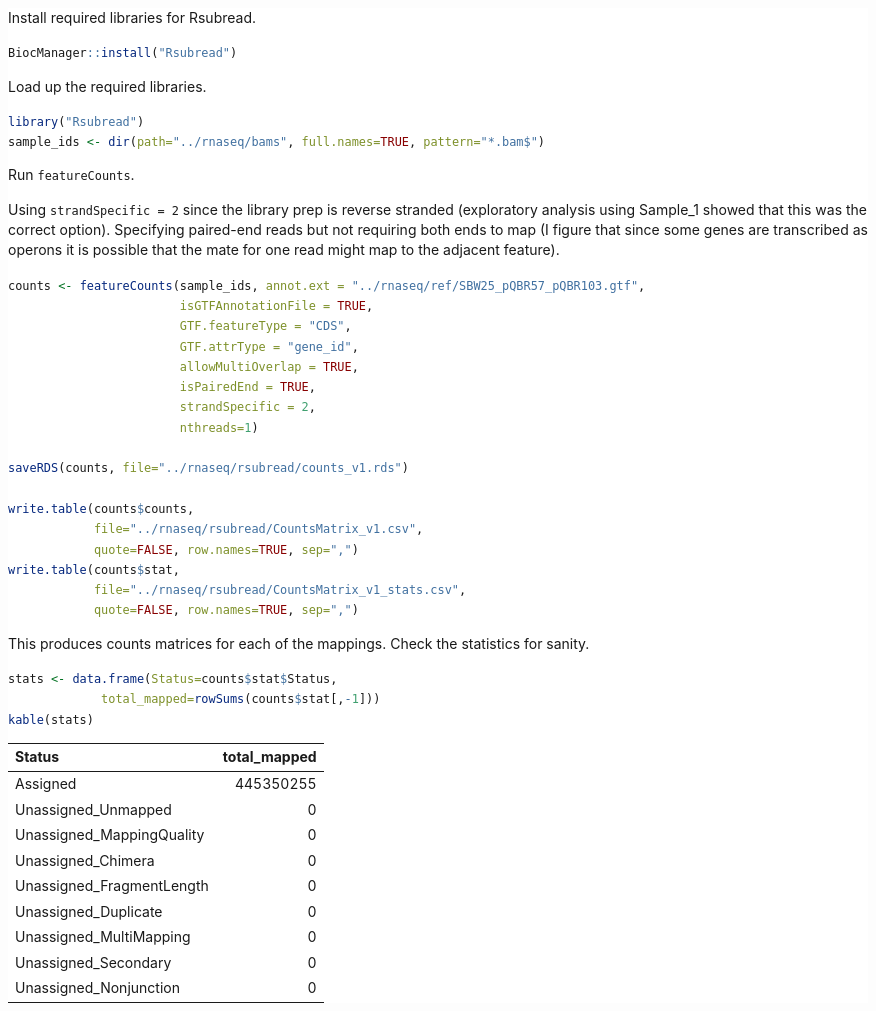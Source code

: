 ``` bash
```

Install required libraries for Rsubread.

``` r
BiocManager::install("Rsubread")
```

Load up the required libraries.

``` r
library("Rsubread")
sample_ids <- dir(path="../rnaseq/bams", full.names=TRUE, pattern="*.bam$")
```

Run `featureCounts`.

Using `strandSpecific = 2` since the library prep is reverse stranded
(exploratory analysis using Sample\_1 showed that this was the correct
option). Specifying paired-end reads but not requiring both ends to map
(I figure that since some genes are transcribed as operons it is
possible that the mate for one read might map to the adjacent feature).

``` r
counts <- featureCounts(sample_ids, annot.ext = "../rnaseq/ref/SBW25_pQBR57_pQBR103.gtf",
                        isGTFAnnotationFile = TRUE,
                        GTF.featureType = "CDS",
                        GTF.attrType = "gene_id",
                        allowMultiOverlap = TRUE,
                        isPairedEnd = TRUE,
                        strandSpecific = 2,
                        nthreads=1)

saveRDS(counts, file="../rnaseq/rsubread/counts_v1.rds")

write.table(counts$counts,
            file="../rnaseq/rsubread/CountsMatrix_v1.csv", 
            quote=FALSE, row.names=TRUE, sep=",")
write.table(counts$stat,
            file="../rnaseq/rsubread/CountsMatrix_v1_stats.csv", 
            quote=FALSE, row.names=TRUE, sep=",")
```

This produces counts matrices for each of the mappings. Check the
statistics for sanity.

``` r
stats <- data.frame(Status=counts$stat$Status, 
             total_mapped=rowSums(counts$stat[,-1]))
kable(stats)
```

| Status                          | total\_mapped |
|:--------------------------------|--------------:|
| Assigned                        |     445350255 |
| Unassigned\_Unmapped            |             0 |
| Unassigned\_MappingQuality      |             0 |
| Unassigned\_Chimera             |             0 |
| Unassigned\_FragmentLength      |             0 |
| Unassigned\_Duplicate           |             0 |
| Unassigned\_MultiMapping        |             0 |
| Unassigned\_Secondary           |             0 |
| Unassigned\_Nonjunction         |             0 |